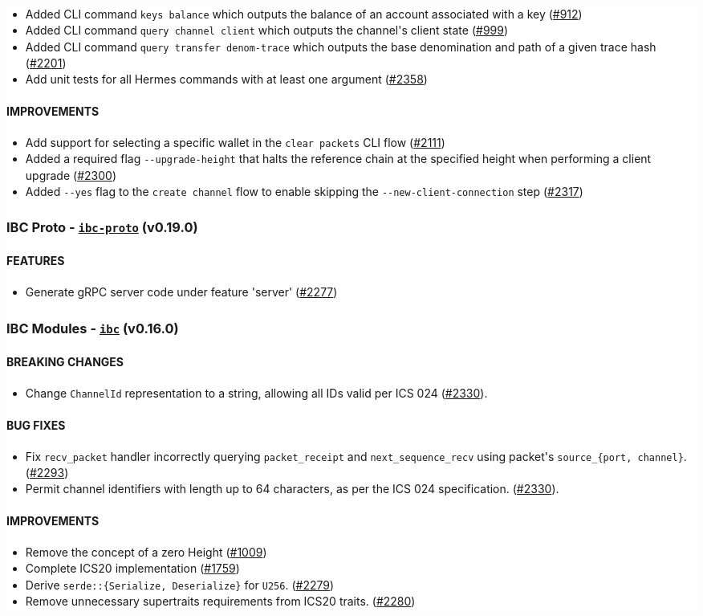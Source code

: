 - Added CLI command `keys balance` which outputs the balance of an account
  associated with a key
  ([#912](https://github.com/informalsystems/ibc-rs/issues/912))
- Added CLI command `query channel client` which outputs the channel's client
  state ([#999](https://github.com/informalsystems/ibc-rs/issues/999))
- Added CLI command `query transfer denom-trace` which outputs the base
  denomination and path of a given trace hash
  ([#2201](https://github.com/informalsystems/ibc-rs/issues/2201))
- Add unit tests for all Hermes commands with at least one argument
  ([#2358](https://github.com/informalsystems/ibc-rs/issues/2358))

#### IMPROVEMENTS

- Add support for selecting a specific wallet in the `clear packets` CLI flow
  ([#2111](https://github.com/informalsystems/ibc-rs/issues/2111))
- Added a required flag `--upgrade-height` that halts the reference chain at the
  specified height when performing a client upgrade
  ([#2300](https://github.com/informalsystems/ibc-rs/issues/2300))
- Added `--yes` flag to the `create channel` flow to enable skipping the
  `--new-client-connection` step
  ([#2317](https://github.com/informalsystems/ibc-rs/issues/2317))

### IBC Proto - [`ibc-proto`](proto) (v0.19.0)

#### FEATURES

- Generate gRPC server code under feature 'server'
  ([#2277](https://github.com/informalsystems/ibc-rs/issues/2277))

### IBC Modules - [`ibc`](modules) (v0.16.0)

#### BREAKING CHANGES

- Change `ChannelId` representation to a string, allowing all IDs valid per ICS
  024 ([#2330](https://github.com/informalsystems/ibc-rs/issues/2330)).

#### BUG FIXES

- Fix `recv_packet` handler incorrectly querying `packet_receipt` and
  `next_sequence_recv` using packet's `source_{port, channel}`.
  ([#2293](https://github.com/informalsystems/ibc-rs/issues/2293))
- Permit channel identifiers with length up to 64 characters, as per the ICS 024
  specification.
  ([#2330](https://github.com/informalsystems/ibc-rs/issues/2330)).

#### IMPROVEMENTS

- Remove the concept of a zero Height
  ([#1009](https://github.com/informalsystems/ibc-rs/issues/1009))
- Complete ICS20 implementation
  ([#1759](https://github.com/informalsystems/ibc-rs/issues/1759))
- Derive `serde::{Serialize, Deserialize}` for `U256`.
  ([#2279](https://github.com/informalsystems/ibc-rs/issues/2279))
- Remove unnecessary supertraits requirements from ICS20 traits.
  ([#2280](https://github.com/informalsystems/ibc-rs/pull/2280))
